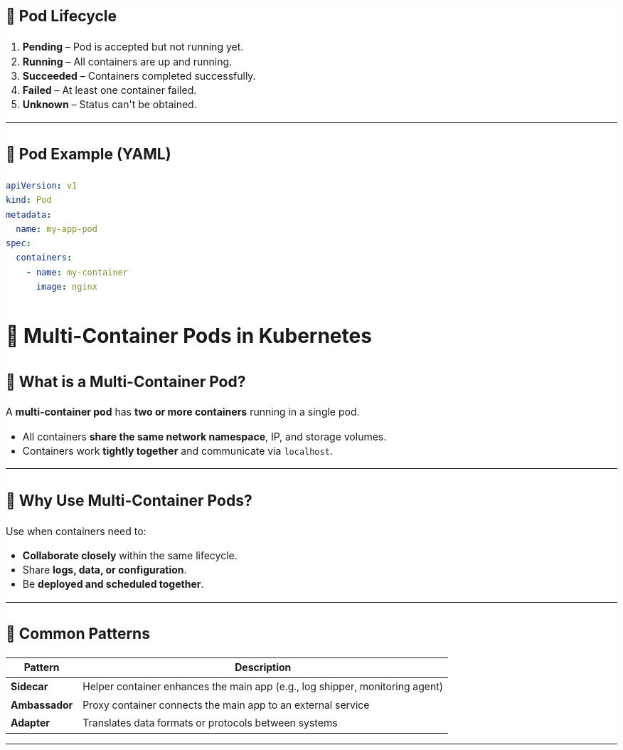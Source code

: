 
## 🔁 Pod Lifecycle

1. **Pending** – Pod is accepted but not running yet.
2. **Running** – All containers are up and running.
3. **Succeeded** – Containers completed successfully.
4. **Failed** – At least one container failed.
5. **Unknown** – Status can't be obtained.

---

## 🧪 Pod Example (YAML)

```yaml
apiVersion: v1
kind: Pod
metadata:
  name: my-app-pod
spec:
  containers:
    - name: my-container
      image: nginx
```

# 🧰 Multi-Container Pods in Kubernetes

## 🧾 What is a Multi-Container Pod?

A **multi-container pod** has **two or more containers** running in a single pod.

- All containers **share the same network namespace**, IP, and storage volumes.
- Containers work **tightly together** and communicate via `localhost`.

---

## 🤝 Why Use Multi-Container Pods?

Use when containers need to:
- **Collaborate closely** within the same lifecycle.
- Share **logs, data, or configuration**.
- Be **deployed and scheduled together**.

---

## 🔧 Common Patterns

| Pattern            | Description                                                                 |
|--------------------|-----------------------------------------------------------------------------|
| **Sidecar**         | Helper container enhances the main app (e.g., log shipper, monitoring agent) |
| **Ambassador**      | Proxy container connects the main app to an external service                |
| **Adapter**         | Translates data formats or protocols between systems                        |

---